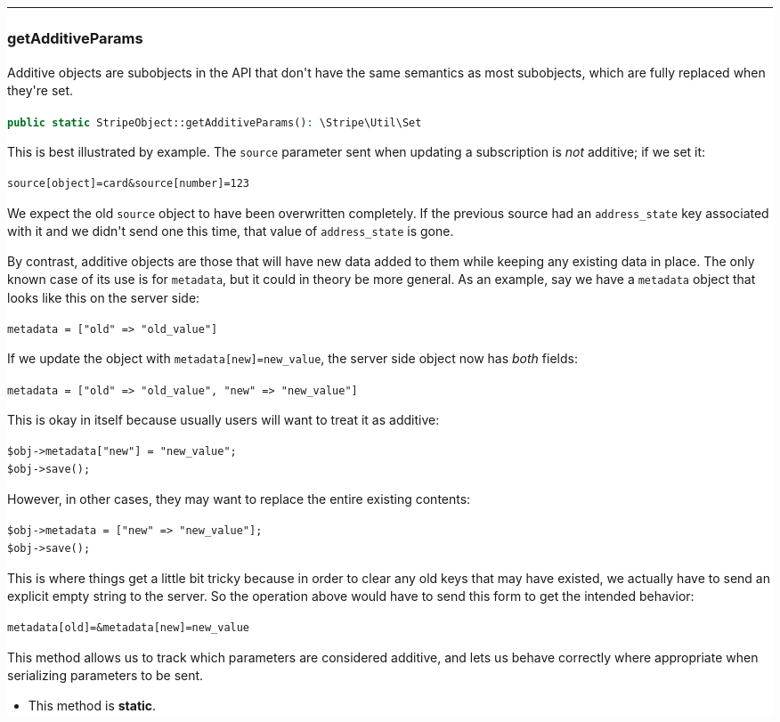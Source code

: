 

---
### getAdditiveParams

Additive objects are subobjects in the API that don't have the same
semantics as most subobjects, which are fully replaced when they're set.

```php
public static StripeObject::getAdditiveParams(): \Stripe\Util\Set
```

This is best illustrated by example. The `source` parameter sent when
updating a subscription is *not* additive; if we set it:

    source[object]=card&source[number]=123

We expect the old `source` object to have been overwritten completely. If
the previous source had an `address_state` key associated with it and we
didn't send one this time, that value of `address_state` is gone.

By contrast, additive objects are those that will have new data added to
them while keeping any existing data in place. The only known case of its
use is for `metadata`, but it could in theory be more general. As an
example, say we have a `metadata` object that looks like this on the
server side:

    metadata = ["old" => "old_value"]

If we update the object with `metadata[new]=new_value`, the server side
object now has *both* fields:

    metadata = ["old" => "old_value", "new" => "new_value"]

This is okay in itself because usually users will want to treat it as
additive:

    $obj->metadata["new"] = "new_value";
    $obj->save();

However, in other cases, they may want to replace the entire existing
contents:

    $obj->metadata = ["new" => "new_value"];
    $obj->save();

This is where things get a little bit tricky because in order to clear
any old keys that may have existed, we actually have to send an explicit
empty string to the server. So the operation above would have to send
this form to get the intended behavior:

    metadata[old]=&metadata[new]=new_value

This method allows us to track which parameters are considered additive,
and lets us behave correctly where appropriate when serializing
parameters to be sent.

* This method is **static**.

